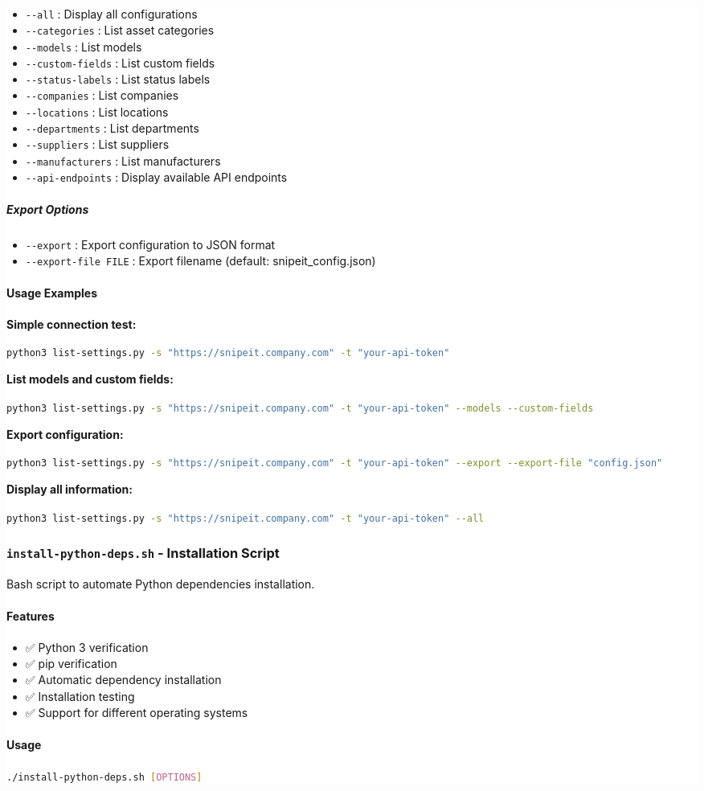 - `--all` : Display all configurations
- `--categories` : List asset categories
- `--models` : List models
- `--custom-fields` : List custom fields
- `--status-labels` : List status labels
- `--companies` : List companies
- `--locations` : List locations
- `--departments` : List departments
- `--suppliers` : List suppliers
- `--manufacturers` : List manufacturers
- `--api-endpoints` : Display available API endpoints

##### Export Options

- `--export` : Export configuration to JSON format
- `--export-file FILE` : Export filename (default: snipeit_config.json)

#### Usage Examples

**Simple connection test:**
```bash
python3 list-settings.py -s "https://snipeit.company.com" -t "your-api-token"
```

**List models and custom fields:**
```bash
python3 list-settings.py -s "https://snipeit.company.com" -t "your-api-token" --models --custom-fields
```

**Export configuration:**
```bash
python3 list-settings.py -s "https://snipeit.company.com" -t "your-api-token" --export --export-file "config.json"
```

**Display all information:**
```bash
python3 list-settings.py -s "https://snipeit.company.com" -t "your-api-token" --all
```

### `install-python-deps.sh` - Installation Script

Bash script to automate Python dependencies installation.

#### Features

- ✅ Python 3 verification
- ✅ pip verification
- ✅ Automatic dependency installation
- ✅ Installation testing
- ✅ Support for different operating systems

#### Usage

```bash
./install-python-deps.sh [OPTIONS]
```
